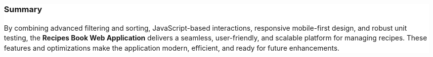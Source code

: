 ### Summary
By combining advanced filtering and sorting, JavaScript-based interactions, responsive mobile-first design, and robust unit testing, the **Recipes Book Web Application** delivers a seamless, user-friendly, and scalable platform for managing recipes. These features and optimizations make the application modern, efficient, and ready for future enhancements.

